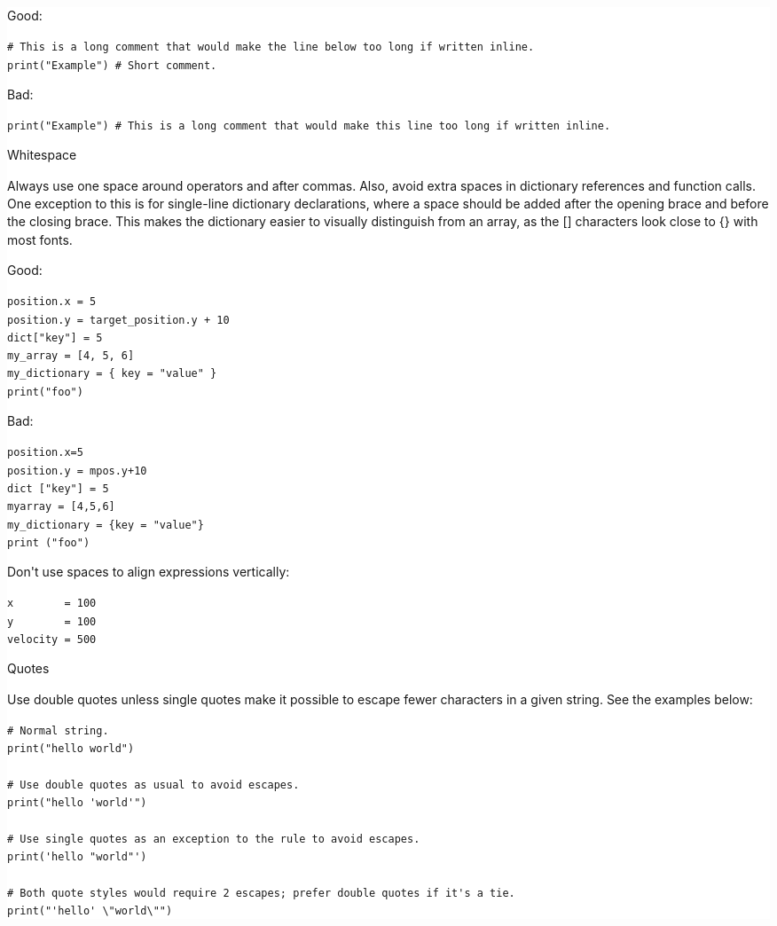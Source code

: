 Good:

```
# This is a long comment that would make the line below too long if written inline.
print("Example") # Short comment.
```

Bad:

```
print("Example") # This is a long comment that would make this line too long if written inline.
```

Whitespace

Always use one space around operators and after commas. Also, avoid extra spaces in dictionary references and function calls. One exception to this is for single-line dictionary declarations, where a space should be added after the opening brace and before the closing brace. This makes the dictionary easier to visually distinguish from an array, as the [] characters look close to {} with most fonts.

Good:

```
position.x = 5
position.y = target_position.y + 10
dict["key"] = 5
my_array = [4, 5, 6]
my_dictionary = { key = "value" }
print("foo")
```

Bad:

```
position.x=5
position.y = mpos.y+10
dict ["key"] = 5
myarray = [4,5,6]
my_dictionary = {key = "value"}
print ("foo")
```

Don't use spaces to align expressions vertically:

```
x        = 100
y        = 100
velocity = 500
```

Quotes

Use double quotes unless single quotes make it possible to escape fewer characters in a given string. See the examples below:

```
# Normal string.
print("hello world")

# Use double quotes as usual to avoid escapes.
print("hello 'world'")

# Use single quotes as an exception to the rule to avoid escapes.
print('hello "world"')

# Both quote styles would require 2 escapes; prefer double quotes if it's a tie.
print("'hello' \"world\"")
```
